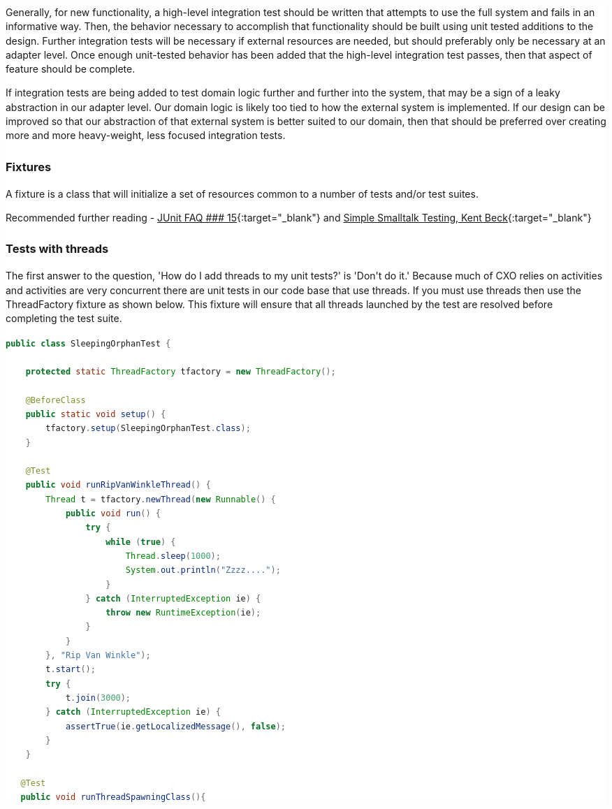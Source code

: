 Generally, for new functionality, a high-level integration test should be written that attempts to use the full system and fails in an informative way. Then, the behavior necessary to accomplish that functionality should be built using unit tested additions to the design. Further integration tests will be necessary if external resources are needed, but should preferably only be necessary at an adapter level. Once enough unit-tested behavior has been added that the high-level integration test passes, then that aspect of feature should be complete.

If integration tests are being added to test domain logic further and further into the system, that may be a sign of a leaky abstraction in our adapter level. Our domain logic is likely too tied to how the external system is implemented. If our design can be improved so that our abstraction of that external system is better suited to our domain, then that should be preferred over creating more and more heavy-weight, less focused integration tests.

### Fixtures

A fixture is a class that will initialize a set of resources common to a number of tests and/or test suites.

Recommended further reading - [JUnit FAQ ### 15](http://junit.sourceforge.net/doc/faq/faq.htm#tests_15){:target="_blank"} and [Simple Smalltalk Testing, Kent Beck](http://www.xprogramming.com/testfram.htm){:target="_blank"}

### Tests with threads

The first answer to the question, 'How do I add threads to my unit tests?' is 'Don't do it.' Because much of CXO relies on activities and activities are very concurrent there are unit tests in our code base that use threads. If you must use threads then use the ThreadFactory fixture as shown below. This fixture will ensure that all threads launched by the test are resolved before completing the test suite.


```java
public class SleepingOrphanTest {

    protected static ThreadFactory tfactory = new ThreadFactory();

    @BeforeClass
    public static void setup() {
        tfactory.setup(SleepingOrphanTest.class);
    }

    @Test
    public void runRipVanWinkleThread() {
        Thread t = tfactory.newThread(new Runnable() {
            public void run() {
                try {
                    while (true) {
                        Thread.sleep(1000);
                        System.out.println("Zzzz....");
                    }
                } catch (InterruptedException ie) {
                    throw new RuntimeException(ie);
                }
            }
        }, "Rip Van Winkle");
        t.start();
        try {
            t.join(3000);
        } catch (InterruptedException ie) {
            assertTrue(ie.getLocalizedMessage(), false);
        }
    }

   @Test
   public void runThreadSpawningClass(){

```